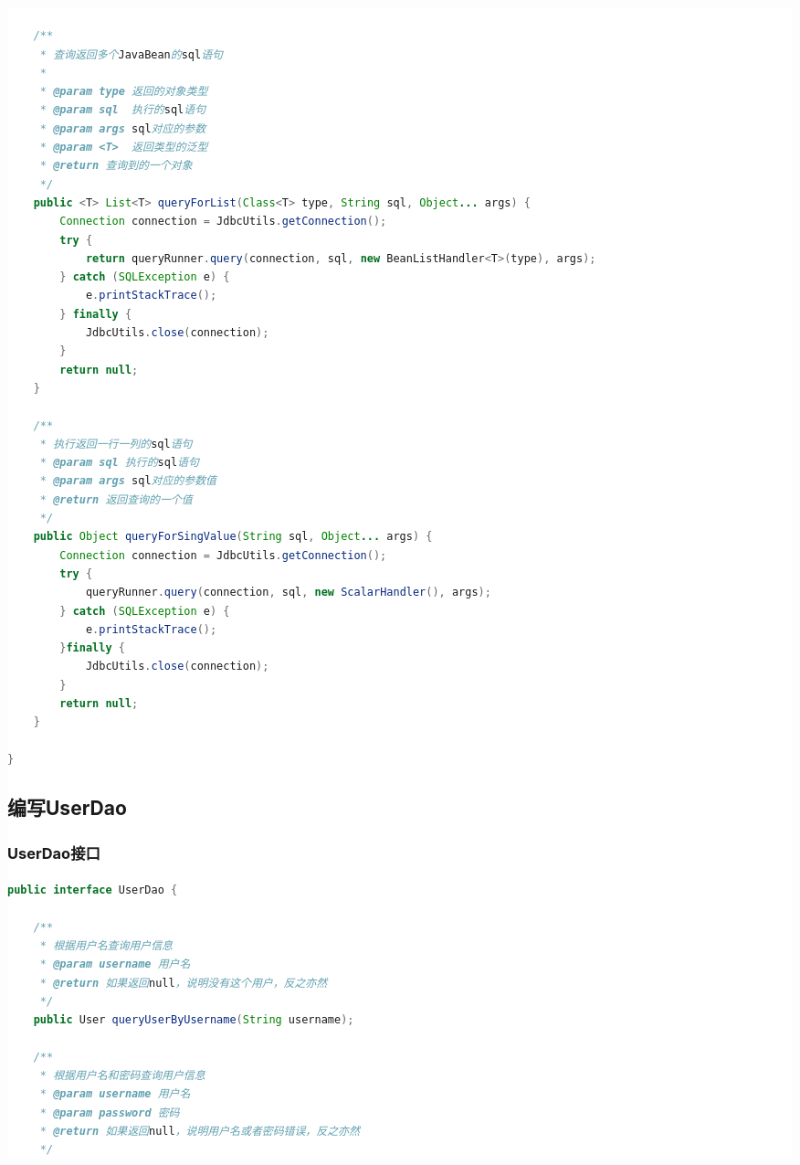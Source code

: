 ```java

    /**
     * 查询返回多个JavaBean的sql语句
     *
     * @param type 返回的对象类型
     * @param sql  执行的sql语句
     * @param args sql对应的参数
     * @param <T>  返回类型的泛型
     * @return 查询到的一个对象
     */
    public <T> List<T> queryForList(Class<T> type, String sql, Object... args) {
        Connection connection = JdbcUtils.getConnection();
        try {
            return queryRunner.query(connection, sql, new BeanListHandler<T>(type), args);
        } catch (SQLException e) {
            e.printStackTrace();
        } finally {
            JdbcUtils.close(connection);
        }
        return null;
    }

    /**
     * 执行返回一行一列的sql语句
     * @param sql 执行的sql语句
     * @param args sql对应的参数值
     * @return 返回查询的一个值
     */
    public Object queryForSingValue(String sql, Object... args) {
        Connection connection = JdbcUtils.getConnection();
        try {
            queryRunner.query(connection, sql, new ScalarHandler(), args);
        } catch (SQLException e) {
            e.printStackTrace();
        }finally {
            JdbcUtils.close(connection);
        }
        return null;
    }

}
```

## 编写UserDao

### UserDao接口

```java
public interface UserDao {

    /**
     * 根据用户名查询用户信息
     * @param username 用户名
     * @return 如果返回null，说明没有这个用户，反之亦然
     */
    public User queryUserByUsername(String username);

    /**
     * 根据用户名和密码查询用户信息
     * @param username 用户名
     * @param password 密码
     * @return 如果返回null，说明用户名或者密码错误，反之亦然
     */
```